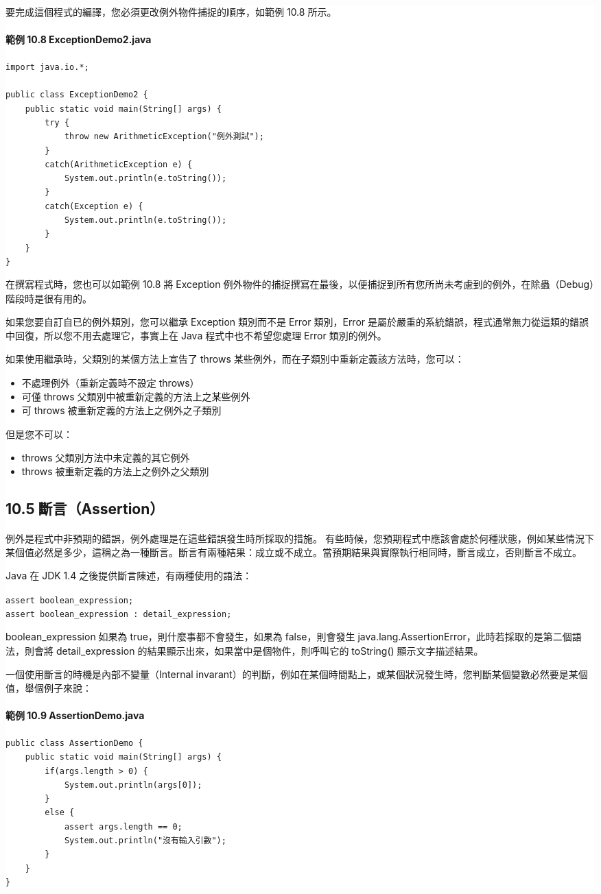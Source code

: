 要完成這個程式的編譯，您必須更改例外物件捕捉的順序，如範例 10.8 所示。

#### **範例 10.8  ExceptionDemo2.java**
```java=
import java.io.*; 
 
public class ExceptionDemo2 { 
    public static void main(String[] args) { 
        try { 
            throw new ArithmeticException("例外測試"); 
        } 
        catch(ArithmeticException e) { 
            System.out.println(e.toString()); 
        } 
        catch(Exception e) { 
            System.out.println(e.toString()); 
        } 
    } 
} 
```

在撰寫程式時，您也可以如範例 10.8 將 Exception 例外物件的捕捉撰寫在最後，以便捕捉到所有您所尚未考慮到的例外，在除蟲（Debug）階段時是很有用的。

如果您要自訂自已的例外類別，您可以繼承 Exception 類別而不是 Error 類別，Error 是屬於嚴重的系統錯誤，程式通常無力從這類的錯誤中回復，所以您不用去處理它，事實上在 Java 程式中也不希望您處理 Error 類別的例外。

如果使用繼承時，父類別的某個方法上宣告了 throws 某些例外，而在子類別中重新定義該方法時，您可以：

- 不處理例外（重新定義時不設定 throws）
- 可僅 throws 父類別中被重新定義的方法上之某些例外
- 可 throws 被重新定義的方法上之例外之子類別

但是您不可以：

- throws 父類別方法中未定義的其它例外
- throws 被重新定義的方法上之例外之父類別

## 10.5 斷言（Assertion）

例外是程式中非預期的錯誤，例外處理是在這些錯誤發生時所採取的措施。
有些時候，您預期程式中應該會處於何種狀態，例如某些情況下某個值必然是多少，這稱之為一種斷言。斷言有兩種結果：成立或不成立。當預期結果與實際執行相同時，斷言成立，否則斷言不成立。

Java 在 JDK 1.4 之後提供斷言陳述，有兩種使用的語法：

    assert boolean_expression;
    assert boolean_expression : detail_expression;
    
boolean_expression 如果為 true，則什麼事都不會發生，如果為 false，則會發生 java.lang.AssertionError，此時若採取的是第二個語法，則會將 detail_expression 的結果顯示出來，如果當中是個物件，則呼叫它的 toString() 顯示文字描述結果。

一個使用斷言的時機是內部不變量（Internal invarant）的判斷，例如在某個時間點上，或某個狀況發生時，您判斷某個變數必然要是某個值，舉個例子來說：

#### **範例 10.9  AssertionDemo.java**
```java=
public class AssertionDemo {
    public static void main(String[] args) {
        if(args.length > 0) {
            System.out.println(args[0]);
        }
        else {
            assert args.length == 0;
            System.out.println("沒有輸入引數");
        }
    }
} 
```
